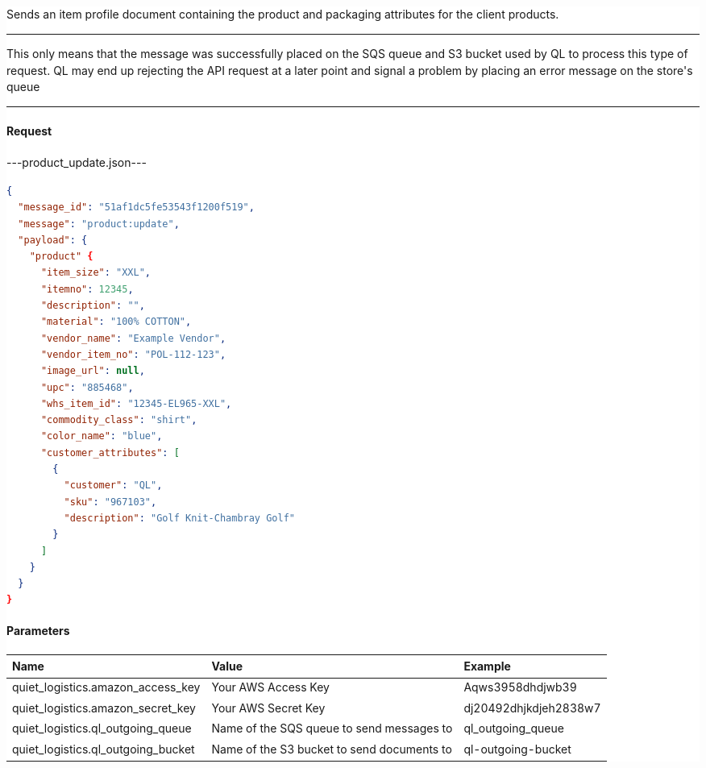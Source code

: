 Sends an item profile document containing the product and packaging attributes for the client products.

***
This only means that the message was successfully placed on the SQS queue and S3 bucket used by QL to process this type of request. QL may end up rejecting the API request at a later point and signal a problem by placing an error message on the store's queue
***

#### Request
---product_update.json---

```json
{
  "message_id": "51af1dc5fe53543f1200f519",
  "message": "product:update",
  "payload": {
    "product" {
      "item_size": "XXL",
      "itemno": 12345,
      "description": "",
      "material": "100% COTTON",
      "vendor_name": "Example Vendor",
      "vendor_item_no": "POL-112-123",
      "image_url": null,
      "upc": "885468",
      "whs_item_id": "12345-EL965-XXL",
      "commodity_class": "shirt",
      "color_name": "blue",
      "customer_attributes": [
        {
          "customer": "QL",
          "sku": "967103",
          "description": "Golf Knit-Chambray Golf"
        }
      ]
    }
  }
}
```

#### Parameters

| Name | Value | Example |
| :----| :-----| :------ |
| quiet_logistics.amazon_access_key | Your AWS Access Key | Aqws3958dhdjwb39 |
| quiet_logistics.amazon_secret_key | Your AWS Secret Key | dj20492dhjkdjeh2838w7 |
| quiet_logistics.ql_outgoing_queue | Name of the SQS queue to send messages to | ql_outgoing_queue |
| quiet_logistics.ql_outgoing_bucket | Name of the S3 bucket to send documents to | ql-outgoing-bucket |
